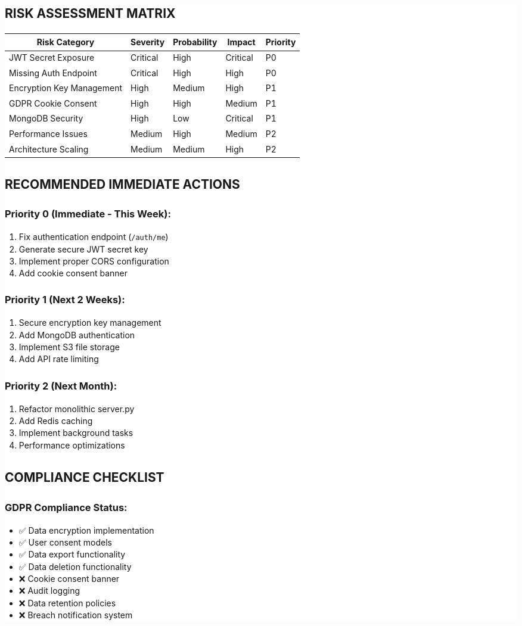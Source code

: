 ## RISK ASSESSMENT MATRIX

| Risk Category | Severity | Probability | Impact | Priority |
|---------------|----------|-------------|---------|----------|
| JWT Secret Exposure | Critical | High | Critical | P0 |
| Missing Auth Endpoint | Critical | High | High | P0 |
| Encryption Key Management | High | Medium | High | P1 |
| GDPR Cookie Consent | High | High | Medium | P1 |
| MongoDB Security | High | Low | Critical | P1 |
| Performance Issues | Medium | High | Medium | P2 |
| Architecture Scaling | Medium | Medium | High | P2 |

## RECOMMENDED IMMEDIATE ACTIONS

### Priority 0 (Immediate - This Week):
1. Fix authentication endpoint (`/auth/me`)
2. Generate secure JWT secret key
3. Implement proper CORS configuration
4. Add cookie consent banner

### Priority 1 (Next 2 Weeks):
1. Secure encryption key management
2. Add MongoDB authentication
3. Implement S3 file storage
4. Add API rate limiting

### Priority 2 (Next Month):
1. Refactor monolithic server.py
2. Add Redis caching
3. Implement background tasks
4. Performance optimizations

## COMPLIANCE CHECKLIST

### GDPR Compliance Status:
- ✅ Data encryption implementation
- ✅ User consent models
- ✅ Data export functionality
- ✅ Data deletion functionality
- ❌ Cookie consent banner
- ❌ Audit logging
- ❌ Data retention policies
- ❌ Breach notification system
